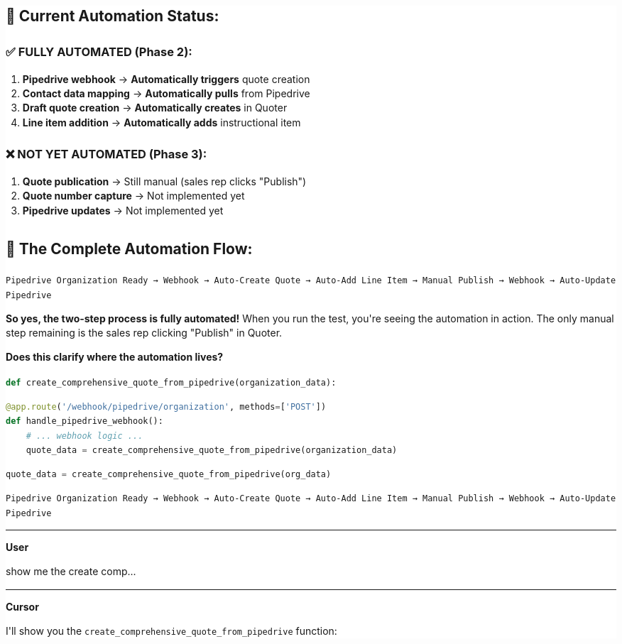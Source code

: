 ## 🚀 **Current Automation Status:**

### **✅ FULLY AUTOMATED (Phase 2):**
1. **Pipedrive webhook** → **Automatically triggers** quote creation
2. **Contact data mapping** → **Automatically pulls** from Pipedrive
3. **Draft quote creation** → **Automatically creates** in Quoter
4. **Line item addition** → **Automatically adds** instructional item

### **❌ NOT YET AUTOMATED (Phase 3):**
1. **Quote publication** → Still manual (sales rep clicks "Publish")
2. **Quote number capture** → Not implemented yet
3. **Pipedrive updates** → Not implemented yet

## 🔄 **The Complete Automation Flow:**

```
Pipedrive Organization Ready → Webhook → Auto-Create Quote → Auto-Add Line Item → Manual Publish → Webhook → Auto-Update Pipedrive
```

**So yes, the two-step process is fully automated!** When you run the test, you're seeing the automation in action. The only manual step remaining is the sales rep clicking "Publish" in Quoter.

**Does this clarify where the automation lives?**

```python
def create_comprehensive_quote_from_pipedrive(organization_data):
```

```python
@app.route('/webhook/pipedrive/organization', methods=['POST'])
def handle_pipedrive_webhook():
    # ... webhook logic ...
    quote_data = create_comprehensive_quote_from_pipedrive(organization_data)
```

```python
quote_data = create_comprehensive_quote_from_pipedrive(org_data)
```

```plaintext
Pipedrive Organization Ready → Webhook → Auto-Create Quote → Auto-Add Line Item → Manual Publish → Webhook → Auto-Update Pipedrive
```

---

**User**

show me the create comp...

---

**Cursor**

I'll show you the `create_comprehensive_quote_from_pipedrive` function:
